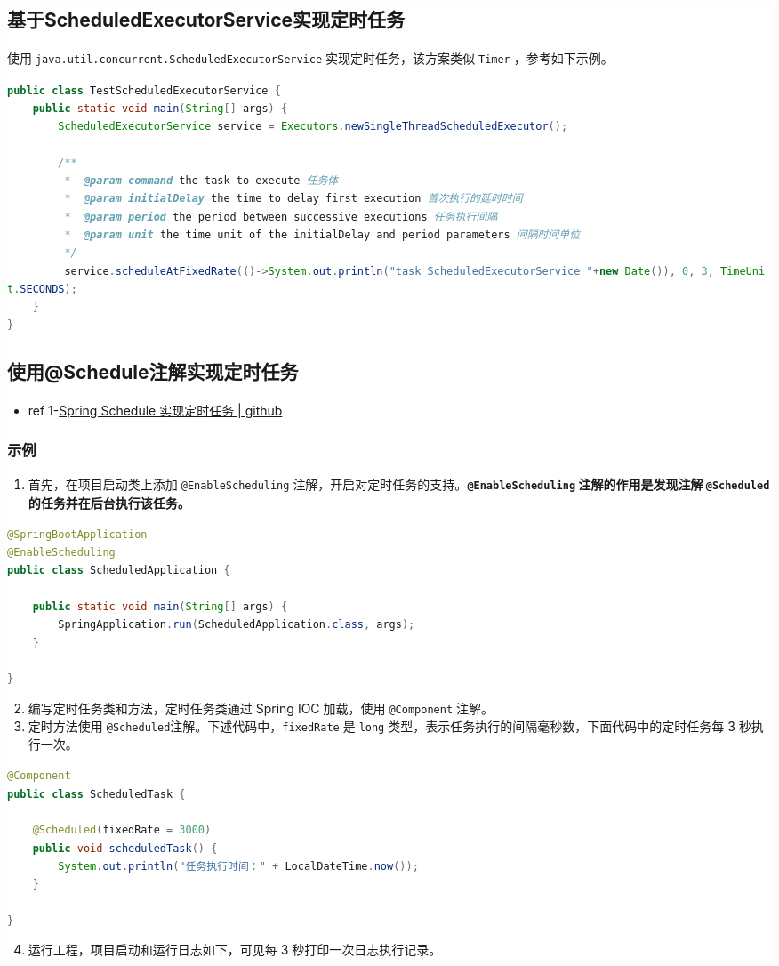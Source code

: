 
## 基于ScheduledExecutorService实现定时任务

使用 `java.util.concurrent.ScheduledExecutorService` 实现定时任务，该方案类似 `Timer` ，参考如下示例。


```java
public class TestScheduledExecutorService {
    public static void main(String[] args) {
        ScheduledExecutorService service = Executors.newSingleThreadScheduledExecutor();
        
        /**
         *  @param command the task to execute 任务体
         *  @param initialDelay the time to delay first execution 首次执行的延时时间
         *  @param period the period between successive executions 任务执行间隔
         *  @param unit the time unit of the initialDelay and period parameters 间隔时间单位
         */
         service.scheduleAtFixedRate(()->System.out.println("task ScheduledExecutorService "+new Date()), 0, 3, TimeUnit.SECONDS);
    }
}
```



## 使用@Schedule注解实现定时任务

* ref 1-[Spring Schedule 实现定时任务 | github](https://github.com/Snailclimb/springboot-guide/blob/master/docs/advanced/SpringBoot-ScheduleTasks.md)

### 示例

1. 首先，在项目启动类上添加 `@EnableScheduling` 注解，开启对定时任务的支持。**`@EnableScheduling` 注解的作用是发现注解 `@Scheduled` 的任务并在后台执行该任务。**


```java
@SpringBootApplication
@EnableScheduling
public class ScheduledApplication {

	public static void main(String[] args) {
		SpringApplication.run(ScheduledApplication.class, args);
	}

}
```

2. 编写定时任务类和方法，定时任务类通过 Spring IOC 加载，使用 `@Component` 注解。
3. 定时方法使用 `@Scheduled`注解。下述代码中，`fixedRate` 是 `long` 类型，表示任务执行的间隔毫秒数，下面代码中的定时任务每 3 秒执行一次。

```java
@Component
public class ScheduledTask {

    @Scheduled(fixedRate = 3000)
    public void scheduledTask() {
        System.out.println("任务执行时间：" + LocalDateTime.now());
    }

}
```
4. 运行工程，项目启动和运行日志如下，可见每 3 秒打印一次日志执行记录。
